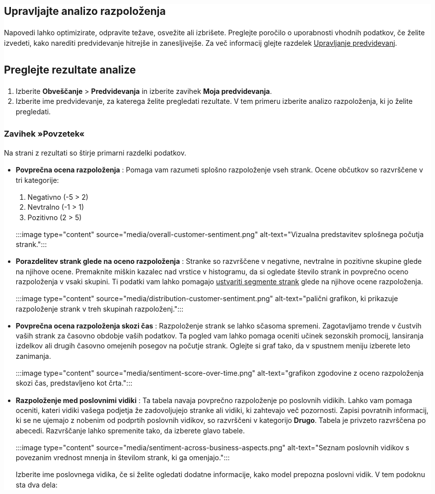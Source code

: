 ## <a name="manage-sentiment-analysis"></a>Upravljajte analizo razpoloženja

Napovedi lahko optimizirate, odpravite težave, osvežite ali izbrišete. Preglejte poročilo o uporabnosti vhodnih podatkov, če želite izvedeti, kako narediti predvidevanje hitrejše in zanesljivejše. Za več informacij glejte razdelek [Upravljanje predvidevanj](manage-predictions.md).

## <a name="review-analysis-results"></a>Preglejte rezultate analize
 
1. Izberite **Obveščanje** > **Predvidevanja** in izberite zavihek **Moja predvidevanja**. 
1. Izberite ime predvidevanje, za katerega želite pregledati rezultate. V tem primeru izberite analizo razpoloženja, ki jo želite pregledati. 

### <a name="summary-tab"></a>Zavihek »Povzetek«

Na strani z rezultati so štirje primarni razdelki podatkov. 

- **Povprečna ocena razpoloženja** : Pomaga vam razumeti splošno razpoloženje vseh strank. Ocene občutkov so razvrščene v tri kategorije: 
  1.    Negativno (-5 > 2)
  2.    Nevtralno (-1 > 1)
  3.    Pozitivno (2 > 5) 
  
  :::image type="content" source="media/overall-customer-sentiment.png" alt-text="Vizualna predstavitev splošnega počutja strank.":::

- **Porazdelitev strank glede na oceno razpoloženja** : Stranke so razvrščene v negativne, nevtralne in pozitivne skupine glede na njihove ocene. Premaknite miškin kazalec nad vrstice v histogramu, da si ogledate število strank in povprečno oceno razpoloženja v vsaki skupini. Ti podatki vam lahko pomagajo [ustvariti segmente strank](segments.md) glede na njihove ocene razpoloženja.  

  :::image type="content" source="media/distribution-customer-sentiment.png" alt-text="palični grafikon, ki prikazuje razpoloženje strank v treh skupinah razpoloženj.":::

- **Povprečna ocena razpoloženja skozi čas** : Razpoloženje strank se lahko sčasoma spremeni. Zagotavljamo trende v čustvih vaših strank za časovno obdobje vaših podatkov. Ta pogled vam lahko pomaga oceniti učinek sezonskih promocij, lansiranja izdelkov ali drugih časovno omejenih posegov na počutje strank. Oglejte si graf tako, da v spustnem meniju izberete leto zanimanja. 

  :::image type="content" source="media/sentiment-score-over-time.png" alt-text="grafikon zgodovine z oceno razpoloženja skozi čas, predstavljeno kot črta.":::
 
- **Razpoloženje med poslovnimi vidiki** : Ta tabela navaja povprečno razpoloženje po poslovnih vidikih. Lahko vam pomaga oceniti, kateri vidiki vašega podjetja že zadovoljujejo stranke ali vidiki, ki zahtevajo več pozornosti. Zapisi povratnih informacij, ki se ne ujemajo z nobenim od podprtih poslovnih vidikov, so razvrščeni v kategorijo **Drugo**. Tabela je privzeto razvrščena po abecedi. Razvrščanje lahko spremenite tako, da izberete glavo tabele.

  :::image type="content" source="media/sentiment-across-business-aspects.png" alt-text="Seznam poslovnih vidikov s povezanim vrednost mnenja in številom strank, ki ga omenjajo.":::
 
  Izberite ime poslovnega vidika, če si želite ogledati dodatne informacije, kako model prepozna poslovni vidik. V tem podoknu sta dva dela: 
